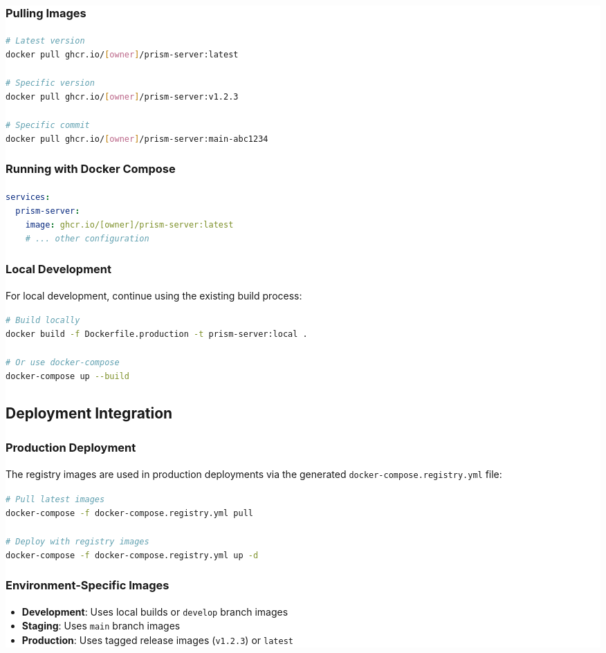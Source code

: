 ### Pulling Images

```bash
# Latest version
docker pull ghcr.io/[owner]/prism-server:latest

# Specific version
docker pull ghcr.io/[owner]/prism-server:v1.2.3

# Specific commit
docker pull ghcr.io/[owner]/prism-server:main-abc1234
```

### Running with Docker Compose

```yaml
services:
  prism-server:
    image: ghcr.io/[owner]/prism-server:latest
    # ... other configuration
```

### Local Development

For local development, continue using the existing build process:

```bash
# Build locally
docker build -f Dockerfile.production -t prism-server:local .

# Or use docker-compose
docker-compose up --build
```

## Deployment Integration

### Production Deployment

The registry images are used in production deployments via the generated `docker-compose.registry.yml` file:

```bash
# Pull latest images
docker-compose -f docker-compose.registry.yml pull

# Deploy with registry images
docker-compose -f docker-compose.registry.yml up -d
```

### Environment-Specific Images

- **Development**: Uses local builds or `develop` branch images
- **Staging**: Uses `main` branch images
- **Production**: Uses tagged release images (`v1.2.3`) or `latest`
